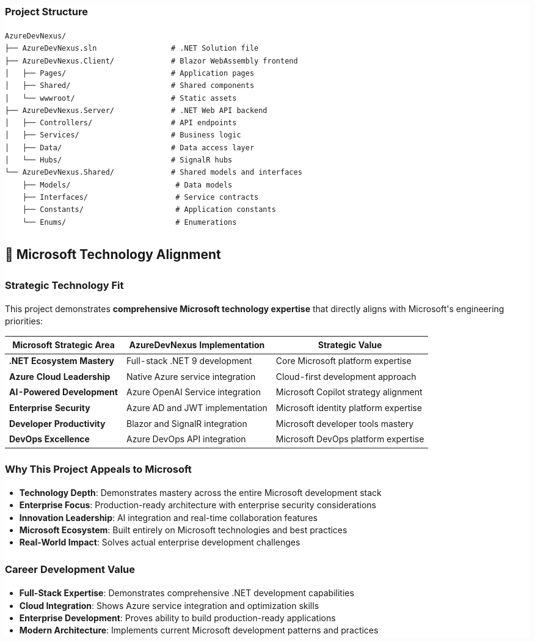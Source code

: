 ```bash
```

### **Project Structure**
```
AzureDevNexus/
├── AzureDevNexus.sln                 # .NET Solution file
├── AzureDevNexus.Client/             # Blazor WebAssembly frontend
│   ├── Pages/                        # Application pages
│   ├── Shared/                       # Shared components
│   └── wwwroot/                      # Static assets
├── AzureDevNexus.Server/             # .NET Web API backend
│   ├── Controllers/                  # API endpoints
│   ├── Services/                     # Business logic
│   ├── Data/                         # Data access layer
│   └── Hubs/                         # SignalR hubs
└── AzureDevNexus.Shared/             # Shared models and interfaces
    ├── Models/                        # Data models
    ├── Interfaces/                    # Service contracts
    ├── Constants/                     # Application constants
    └── Enums/                         # Enumerations
```

## 🎯 Microsoft Technology Alignment

### **Strategic Technology Fit**
This project demonstrates **comprehensive Microsoft technology expertise** that directly aligns with Microsoft's engineering priorities:

| Microsoft Strategic Area | AzureDevNexus Implementation | Strategic Value |
|--------------------------|------------------------------|-----------------|
| **.NET Ecosystem Mastery** | Full-stack .NET 9 development | Core Microsoft platform expertise |
| **Azure Cloud Leadership** | Native Azure service integration | Cloud-first development approach |
| **AI-Powered Development** | Azure OpenAI Service integration | Microsoft Copilot strategy alignment |
| **Enterprise Security** | Azure AD and JWT implementation | Microsoft identity platform expertise |
| **Developer Productivity** | Blazor and SignalR integration | Microsoft developer tools mastery |
| **DevOps Excellence** | Azure DevOps API integration | Microsoft DevOps platform expertise |

### **Why This Project Appeals to Microsoft**
- **Technology Depth**: Demonstrates mastery across the entire Microsoft development stack
- **Enterprise Focus**: Production-ready architecture with enterprise security considerations
- **Innovation Leadership**: AI integration and real-time collaboration features
- **Microsoft Ecosystem**: Built entirely on Microsoft technologies and best practices
- **Real-World Impact**: Solves actual enterprise development challenges

### **Career Development Value**
- **Full-Stack Expertise**: Demonstrates comprehensive .NET development capabilities
- **Cloud Integration**: Shows Azure service integration and optimization skills
- **Enterprise Development**: Proves ability to build production-ready applications
- **Modern Architecture**: Implements current Microsoft development patterns and practices
